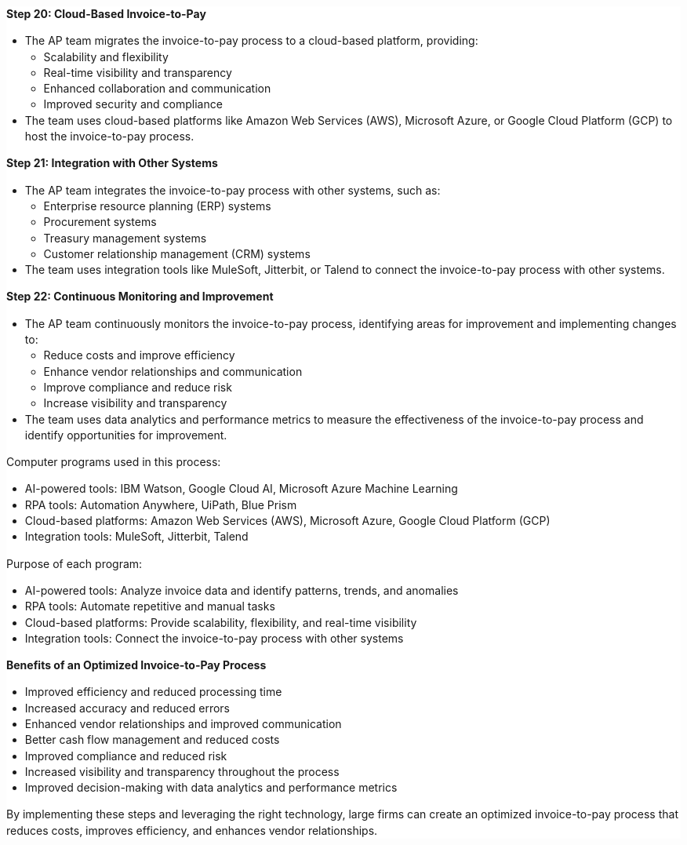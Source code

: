 **Step 20: Cloud-Based Invoice-to-Pay**

- The AP team migrates the invoice-to-pay process to a cloud-based platform, providing:
    - Scalability and flexibility
    - Real-time visibility and transparency
    - Enhanced collaboration and communication
    - Improved security and compliance
- The team uses cloud-based platforms like Amazon Web Services (AWS), Microsoft Azure, or Google Cloud Platform (GCP) to host the invoice-to-pay process.

**Step 21: Integration with Other Systems**

- The AP team integrates the invoice-to-pay process with other systems, such as:
    - Enterprise resource planning (ERP) systems
    - Procurement systems
    - Treasury management systems
    - Customer relationship management (CRM) systems
- The team uses integration tools like MuleSoft, Jitterbit, or Talend to connect the invoice-to-pay process with other systems.

**Step 22: Continuous Monitoring and Improvement**

- The AP team continuously monitors the invoice-to-pay process, identifying areas for improvement and implementing changes to:
    - Reduce costs and improve efficiency
    - Enhance vendor relationships and communication
    - Improve compliance and reduce risk
    - Increase visibility and transparency
- The team uses data analytics and performance metrics to measure the effectiveness of the invoice-to-pay process and identify opportunities for improvement.

Computer programs used in this process:

- AI-powered tools: IBM Watson, Google Cloud AI, Microsoft Azure Machine Learning
- RPA tools: Automation Anywhere, UiPath, Blue Prism
- Cloud-based platforms: Amazon Web Services (AWS), Microsoft Azure, Google Cloud Platform (GCP)
- Integration tools: MuleSoft, Jitterbit, Talend

Purpose of each program:

- AI-powered tools: Analyze invoice data and identify patterns, trends, and anomalies
- RPA tools: Automate repetitive and manual tasks
- Cloud-based platforms: Provide scalability, flexibility, and real-time visibility
- Integration tools: Connect the invoice-to-pay process with other systems

**Benefits of an Optimized Invoice-to-Pay Process**

- Improved efficiency and reduced processing time
- Increased accuracy and reduced errors
- Enhanced vendor relationships and improved communication
- Better cash flow management and reduced costs
- Improved compliance and reduced risk
- Increased visibility and transparency throughout the process
- Improved decision-making with data analytics and performance metrics

By implementing these steps and leveraging the right technology, large firms can create an optimized invoice-to-pay process that reduces costs, improves efficiency, and enhances vendor relationships.
